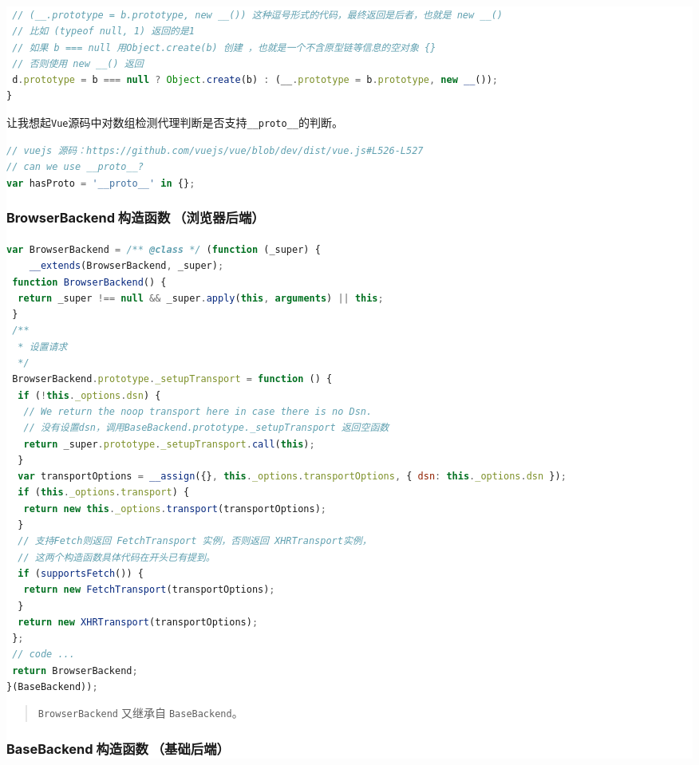 ```js
 // (__.prototype = b.prototype, new __()) 这种逗号形式的代码，最终返回是后者，也就是 new __()
 // 比如 (typeof null, 1) 返回的是1
 // 如果 b === null 用Object.create(b) 创建 ，也就是一个不含原型链等信息的空对象 {}
 // 否则使用 new __() 返回
 d.prototype = b === null ? Object.create(b) : (__.prototype = b.prototype, new __());
}
```

让我想起`Vue`源码中对数组检测代理判断是否支持`__proto__`的判断。

```js
// vuejs 源码：https://github.com/vuejs/vue/blob/dev/dist/vue.js#L526-L527
// can we use __proto__?
var hasProto = '__proto__' in {};
```

### BrowserBackend 构造函数 （浏览器后端）

```js
var BrowserBackend = /** @class */ (function (_super) {
    __extends(BrowserBackend, _super);
 function BrowserBackend() {
  return _super !== null && _super.apply(this, arguments) || this;
 }
 /**
  * 设置请求
  */
 BrowserBackend.prototype._setupTransport = function () {
  if (!this._options.dsn) {
   // We return the noop transport here in case there is no Dsn.
   // 没有设置dsn，调用BaseBackend.prototype._setupTransport 返回空函数
   return _super.prototype._setupTransport.call(this);
  }
  var transportOptions = __assign({}, this._options.transportOptions, { dsn: this._options.dsn });
  if (this._options.transport) {
   return new this._options.transport(transportOptions);
  }
  // 支持Fetch则返回 FetchTransport 实例，否则返回 XHRTransport实例，
  // 这两个构造函数具体代码在开头已有提到。
  if (supportsFetch()) {
   return new FetchTransport(transportOptions);
  }
  return new XHRTransport(transportOptions);
 };
 // code ...
 return BrowserBackend;
}(BaseBackend));
```

> `BrowserBackend` 又继承自 `BaseBackend`。

### BaseBackend 构造函数 （基础后端）
